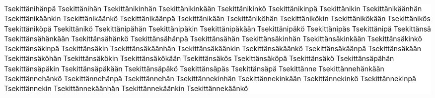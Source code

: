 Tsekittänihänpä
Tsekittänihän
Tsekittänikinhän
Tsekittänikinkään
Tsekittänikinkö
Tsekittänikinpä
Tsekittänikin
Tsekittänikäänhän
Tsekittänikäänkin
Tsekittänikäänkö
Tsekittänikäänpä
Tsekittänikään
Tsekittäniköhän
Tsekittänikökin
Tsekittänikökään
Tsekittänikös
Tsekittäniköpä
Tsekittänikö
Tsekittänipähän
Tsekittänipäkin
Tsekittänipäkään
Tsekittänipäkö
Tsekittänipäs
Tsekittänipä
Tsekittänsä
Tsekittänsähänkään
Tsekittänsähänkö
Tsekittänsähänpä
Tsekittänsähän
Tsekittänsäkinhän
Tsekittänsäkinkään
Tsekittänsäkinkö
Tsekittänsäkinpä
Tsekittänsäkin
Tsekittänsäkäänhän
Tsekittänsäkäänkin
Tsekittänsäkäänkö
Tsekittänsäkäänpä
Tsekittänsäkään
Tsekittänsäköhän
Tsekittänsäkökin
Tsekittänsäkökään
Tsekittänsäkös
Tsekittänsäköpä
Tsekittänsäkö
Tsekittänsäpähän
Tsekittänsäpäkin
Tsekittänsäpäkään
Tsekittänsäpäkö
Tsekittänsäpäs
Tsekittänsäpä
Tsekittänne
Tsekittännehänkään
Tsekittännehänkö
Tsekittännehänpä
Tsekittännehän
Tsekittännekinhän
Tsekittännekinkään
Tsekittännekinkö
Tsekittännekinpä
Tsekittännekin
Tsekittännekäänhän
Tsekittännekäänkin
Tsekittännekäänkö